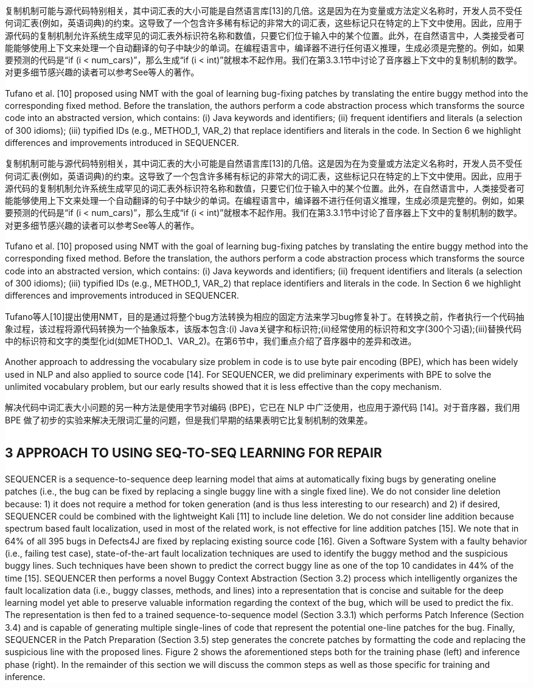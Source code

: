 复制机制可能与源代码特别相关，其中词汇表的大小可能是自然语言库[13]的几倍。这是因为在为变量或方法定义名称时，开发人员不受任何词汇表(例如，英语词典)的约束。这导致了一个包含许多稀有标记的非常大的词汇表，这些标记只在特定的上下文中使用。因此，应用于源代码的复制机制允许系统生成罕见的词汇表外标识符名称和数值，只要它们位于输入中的某个位置。此外，在自然语言中，人类接受者可能能够使用上下文来处理一个自动翻译的句子中缺少的单词。在编程语言中，编译器不进行任何语义推理，生成必须是完整的。例如，如果要预测的代码是“if (i < num_cars)”，那么生成“if (i < int)”就根本不起作用。我们在第3.3.1节中讨论了音序器上下文中的复制机制的数学。对更多细节感兴趣的读者可以参考See等人的著作。

Tufano et al. [10] proposed using NMT with the goal of learning bug-fixing patches by translating the entire buggy method into the corresponding fixed method. Before the translation, the authors perform a code abstraction process which transforms the source code into an abstracted version, which contains: (i) Java keywords and identifiers; (ii) frequent identifiers and literals (a selection of 300 idioms); (iii) typified IDs (e.g., METHOD_1, VAR_2) that replace identifiers and literals in the code. In Section 6 we highlight differences and improvements introduced in SEQUENCER.

复制机制可能与源代码特别相关，其中词汇表的大小可能是自然语言库[13]的几倍。这是因为在为变量或方法定义名称时，开发人员不受任何词汇表(例如，英语词典)的约束。这导致了一个包含许多稀有标记的非常大的词汇表，这些标记只在特定的上下文中使用。因此，应用于源代码的复制机制允许系统生成罕见的词汇表外标识符名称和数值，只要它们位于输入中的某个位置。此外，在自然语言中，人类接受者可能能够使用上下文来处理一个自动翻译的句子中缺少的单词。在编程语言中，编译器不进行任何语义推理，生成必须是完整的。例如，如果要预测的代码是“if (i < num_cars)”，那么生成“if (i < int)”就根本不起作用。我们在第3.3.1节中讨论了音序器上下文中的复制机制的数学。对更多细节感兴趣的读者可以参考See等人的著作。

Tufano et al. [10] proposed using NMT with the goal of learning bug-fixing patches by translating the entire buggy method into the corresponding fixed method. Before the translation, the authors perform a code abstraction process which transforms the source code into an abstracted version, which contains: (i) Java keywords and identifiers; (ii) frequent identifiers and literals (a selection of 300 idioms); (iii) typified IDs (e.g., METHOD_1, VAR_2) that replace identifiers and literals in the code. In Section 6 we highlight differences and improvements introduced in SEQUENCER.

Tufano等人[10]提出使用NMT，目的是通过将整个bug方法转换为相应的固定方法来学习bug修复补丁。在转换之前，作者执行一个代码抽象过程，该过程将源代码转换为一个抽象版本，该版本包含:(i) Java关键字和标识符;(ii)经常使用的标识符和文字(300个习语);(iii)替换代码中的标识符和文字的类型化id(如METHOD_1、VAR_2)。在第6节中，我们重点介绍了音序器中的差异和改进。

Another approach to addressing the vocabulary size problem in code is to use byte pair encoding (BPE), which has been widely used in NLP and also applied to source code [14]. For SEQUENCER, we did preliminary experiments with BPE to solve the unlimited vocabulary problem, but our early results showed that it is less effective than the copy mechanism.

解决代码中词汇表大小问题的另一种方法是使用字节对编码 (BPE)，它已在 NLP 中广泛使用，也应用于源代码 [14]。对于音序器，我们用 BPE 做了初步的实验来解决无限词汇量的问题，但是我们早期的结果表明它比复制机制的效果差。

## 3 APPROACH TO USING SEQ-TO-SEQ LEARNING FOR REPAIR

SEQUENCER is a sequence-to-sequence deep learning model that aims at automatically fixing bugs by generating oneline patches (i.e., the bug can be fixed by replacing a single buggy line with a single fixed line). We do not consider line deletion because: 1) it does not require a method for token generation (and is thus less interesting to our research) and 2) if desired, SEQUENCER could be combined with the lightweight Kali [11] to include line deletion. We do not consider line addition because spectrum based fault localization, used in most of the related work, is not effective for line addition patches [15]. We note that in 64% of all 395 bugs in Defects4J are fixed by replacing existing source code [16]. Given a Software System with a faulty behavior (i.e., failing test case), state-of-the-art fault localization techniques are used to identify the buggy method and the suspicious buggy lines. Such techniques have been shown to predict the correct buggy line as one of the top 10 candidates in 44% of the time [15]. SEQUENCER then performs a novel Buggy Context Abstraction (Section 3.2) process which intelligently organizes the fault localization data (i.e., buggy classes, methods, and lines) into a representation that is concise and suitable for the deep learning model yet able to preserve valuable information regarding the context of the bug, which will be used to predict the fix. The representation is then fed to a trained sequence-to-sequence model (Section 3.3.1) which performs Patch Inference (Section 3.4) and is capable of generating multiple single-lines of code that represent the potential one-line patches for the bug. Finally, SEQUENCER in the Patch Preparation (Section 3.5) step generates the concrete patches by formatting the code and replacing the suspicious line with the proposed lines. Figure 2 shows the aforementioned steps both for the training phase (left) and inference phase (right). In the remainder of this section we will discuss the common steps as well as those specific for training and inference.
